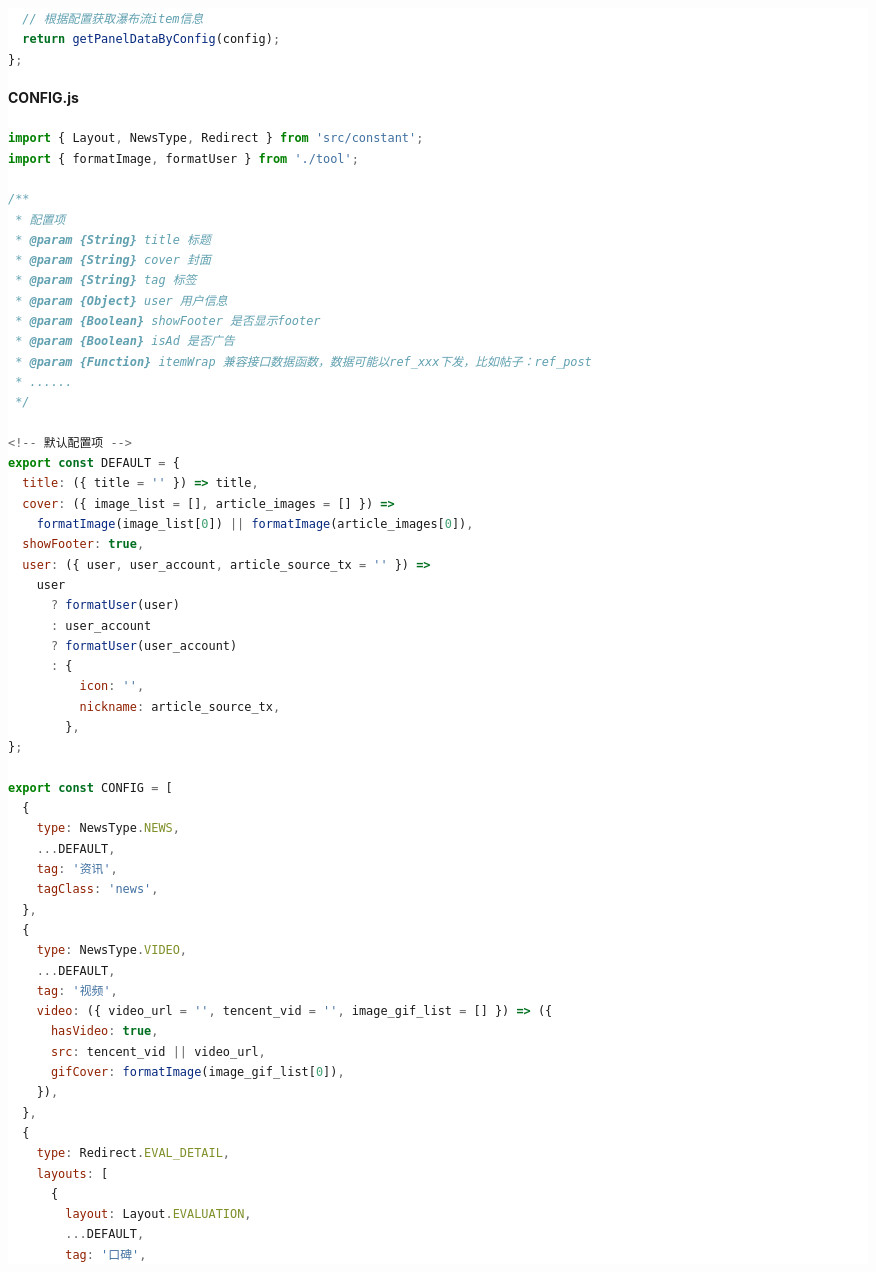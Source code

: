 ```javascript
  // 根据配置获取瀑布流item信息
  return getPanelDataByConfig(config);
};
```

#### CONFIG.js

```javascript
import { Layout, NewsType, Redirect } from 'src/constant';
import { formatImage, formatUser } from './tool';

/**
 * 配置项
 * @param {String} title 标题
 * @param {String} cover 封面
 * @param {String} tag 标签
 * @param {Object} user 用户信息
 * @param {Boolean} showFooter 是否显示footer
 * @param {Boolean} isAd 是否广告
 * @param {Function} itemWrap 兼容接口数据函数，数据可能以ref_xxx下发，比如帖子：ref_post
 * ......
 */

<!-- 默认配置项 -->
export const DEFAULT = {
  title: ({ title = '' }) => title,
  cover: ({ image_list = [], article_images = [] }) =>
    formatImage(image_list[0]) || formatImage(article_images[0]),
  showFooter: true,
  user: ({ user, user_account, article_source_tx = '' }) =>
    user
      ? formatUser(user)
      : user_account
      ? formatUser(user_account)
      : {
          icon: '',
          nickname: article_source_tx,
        },
};

export const CONFIG = [
  {
    type: NewsType.NEWS,
    ...DEFAULT,
    tag: '资讯',
    tagClass: 'news',
  },
  {
    type: NewsType.VIDEO,
    ...DEFAULT,
    tag: '视频',
    video: ({ video_url = '', tencent_vid = '', image_gif_list = [] }) => ({
      hasVideo: true,
      src: tencent_vid || video_url,
      gifCover: formatImage(image_gif_list[0]),
    }),
  },
  {
    type: Redirect.EVAL_DETAIL,
    layouts: [
      {
        layout: Layout.EVALUATION,
        ...DEFAULT,
        tag: '口碑',
```